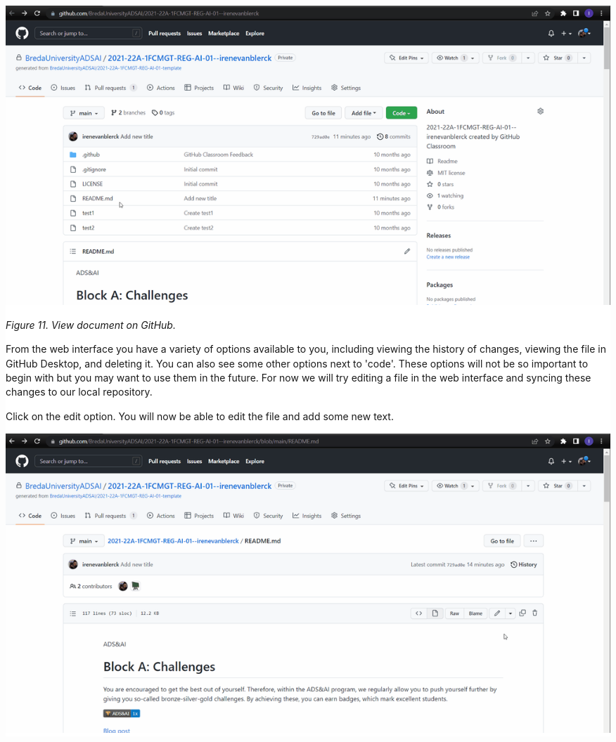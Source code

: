 ![View file on GitHub.com](./images/GitHubViewDocumentOnline.gif)

*Figure 11. View document on GitHub.*

From the web interface you have a variety of options available to you, including viewing the history of changes, viewing the file in GitHub Desktop, and deleting it. You can also see some other options next to 'code'. These options will not be so important to begin with but you may want to use them in the future. For now we will try editing a file in the web interface and syncing these changes to our local repository.

Click on the edit option. You will now be able to edit the file and add some new text.

![Edit file on GitHub.com](./images/GitHubEditFile.gif)
